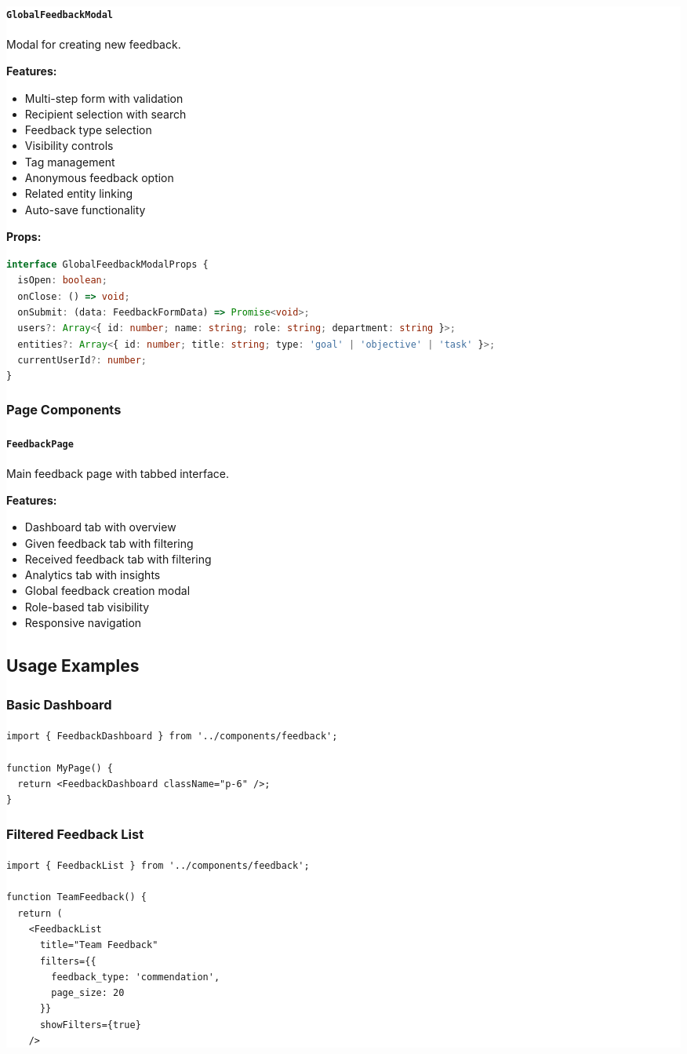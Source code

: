 #### `GlobalFeedbackModal`
Modal for creating new feedback.

**Features:**
- Multi-step form with validation
- Recipient selection with search
- Feedback type selection
- Visibility controls
- Tag management
- Anonymous feedback option
- Related entity linking
- Auto-save functionality

**Props:**
```typescript
interface GlobalFeedbackModalProps {
  isOpen: boolean;
  onClose: () => void;
  onSubmit: (data: FeedbackFormData) => Promise<void>;
  users?: Array<{ id: number; name: string; role: string; department: string }>;
  entities?: Array<{ id: number; title: string; type: 'goal' | 'objective' | 'task' }>;
  currentUserId?: number;
}
```

### Page Components

#### `FeedbackPage`
Main feedback page with tabbed interface.

**Features:**
- Dashboard tab with overview
- Given feedback tab with filtering
- Received feedback tab with filtering  
- Analytics tab with insights
- Global feedback creation modal
- Role-based tab visibility
- Responsive navigation

## Usage Examples

### Basic Dashboard
```tsx
import { FeedbackDashboard } from '../components/feedback';

function MyPage() {
  return <FeedbackDashboard className="p-6" />;
}
```

### Filtered Feedback List
```tsx
import { FeedbackList } from '../components/feedback';

function TeamFeedback() {
  return (
    <FeedbackList
      title="Team Feedback"
      filters={{ 
        feedback_type: 'commendation',
        page_size: 20 
      }}
      showFilters={true}
    />
```